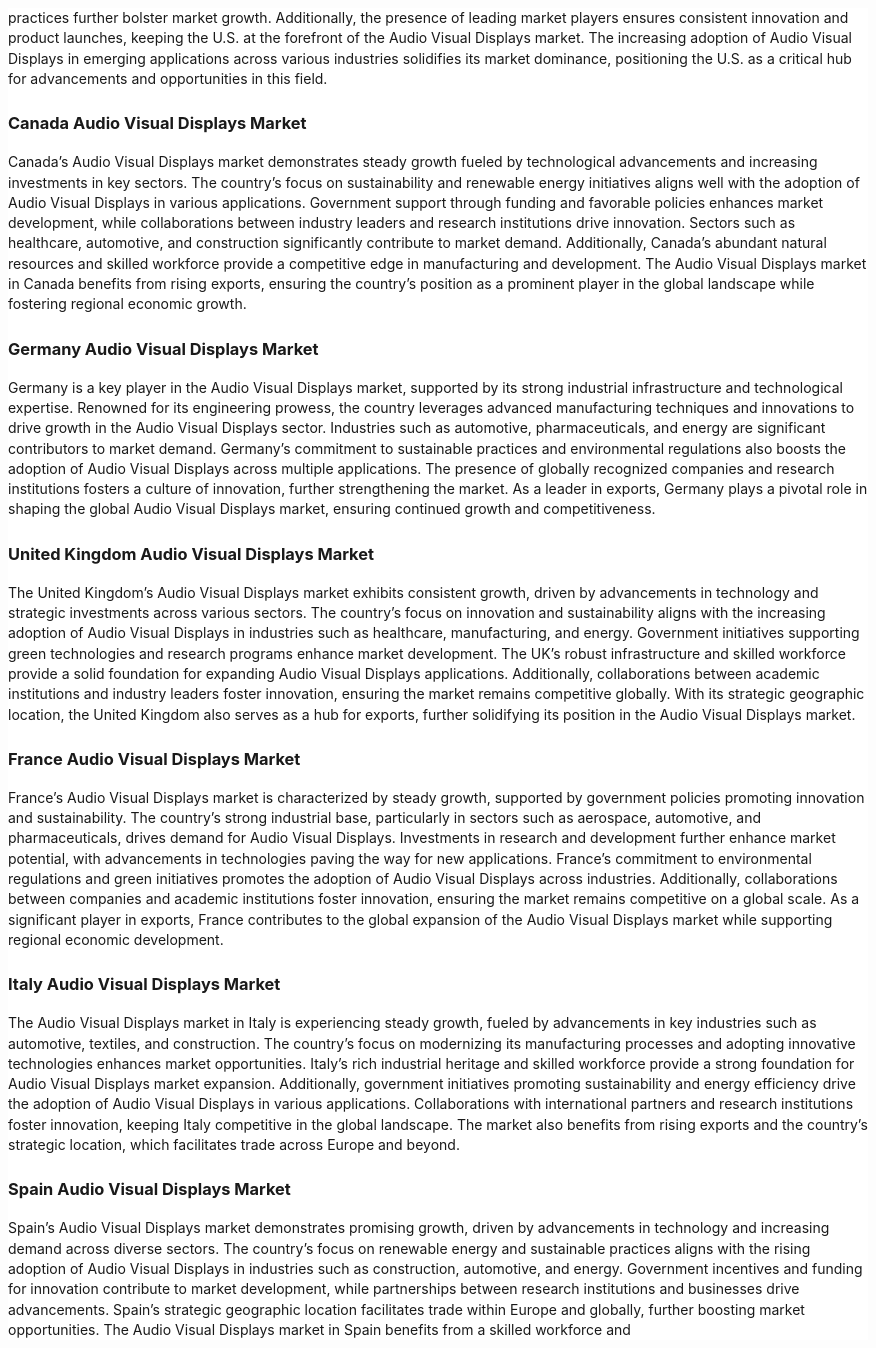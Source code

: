 practices further bolster market growth. Additionally, the presence of leading market players ensures consistent innovation and product launches, keeping the U.S. at the forefront of the Audio Visual Displays market. The increasing adoption of Audio Visual Displays in emerging applications across various industries solidifies its market dominance, positioning the U.S. as a critical hub for advancements and opportunities in this field.</p><h3>Canada Audio Visual Displays Market</h3><p>Canada&rsquo;s Audio Visual Displays market demonstrates steady growth fueled by technological advancements and increasing investments in key sectors. The country&rsquo;s focus on sustainability and renewable energy initiatives aligns well with the adoption of Audio Visual Displays in various applications. Government support through funding and favorable policies enhances market development, while collaborations between industry leaders and research institutions drive innovation. Sectors such as healthcare, automotive, and construction significantly contribute to market demand. Additionally, Canada&rsquo;s abundant natural resources and skilled workforce provide a competitive edge in manufacturing and development. The Audio Visual Displays market in Canada benefits from rising exports, ensuring the country&rsquo;s position as a prominent player in the global landscape while fostering regional economic growth.</p><h3>Germany Audio Visual Displays Market</h3><p>Germany is a key player in the Audio Visual Displays market, supported by its strong industrial infrastructure and technological expertise. Renowned for its engineering prowess, the country leverages advanced manufacturing techniques and innovations to drive growth in the Audio Visual Displays sector. Industries such as automotive, pharmaceuticals, and energy are significant contributors to market demand. Germany&rsquo;s commitment to sustainable practices and environmental regulations also boosts the adoption of Audio Visual Displays across multiple applications. The presence of globally recognized companies and research institutions fosters a culture of innovation, further strengthening the market. As a leader in exports, Germany plays a pivotal role in shaping the global Audio Visual Displays market, ensuring continued growth and competitiveness.</p><h3>United Kingdom Audio Visual Displays Market</h3><p>The United Kingdom&rsquo;s Audio Visual Displays market exhibits consistent growth, driven by advancements in technology and strategic investments across various sectors. The country&rsquo;s focus on innovation and sustainability aligns with the increasing adoption of Audio Visual Displays in industries such as healthcare, manufacturing, and energy. Government initiatives supporting green technologies and research programs enhance market development. The UK&rsquo;s robust infrastructure and skilled workforce provide a solid foundation for expanding Audio Visual Displays applications. Additionally, collaborations between academic institutions and industry leaders foster innovation, ensuring the market remains competitive globally. With its strategic geographic location, the United Kingdom also serves as a hub for exports, further solidifying its position in the Audio Visual Displays market.</p><h3>France Audio Visual Displays Market</h3><p>France&rsquo;s Audio Visual Displays market is characterized by steady growth, supported by government policies promoting innovation and sustainability. The country&rsquo;s strong industrial base, particularly in sectors such as aerospace, automotive, and pharmaceuticals, drives demand for Audio Visual Displays. Investments in research and development further enhance market potential, with advancements in technologies paving the way for new applications. France&rsquo;s commitment to environmental regulations and green initiatives promotes the adoption of Audio Visual Displays across industries. Additionally, collaborations between companies and academic institutions foster innovation, ensuring the market remains competitive on a global scale. As a significant player in exports, France contributes to the global expansion of the Audio Visual Displays market while supporting regional economic development.</p><h3>Italy Audio Visual Displays Market</h3><p>The Audio Visual Displays market in Italy is experiencing steady growth, fueled by advancements in key industries such as automotive, textiles, and construction. The country&rsquo;s focus on modernizing its manufacturing processes and adopting innovative technologies enhances market opportunities. Italy&rsquo;s rich industrial heritage and skilled workforce provide a strong foundation for Audio Visual Displays market expansion. Additionally, government initiatives promoting sustainability and energy efficiency drive the adoption of Audio Visual Displays in various applications. Collaborations with international partners and research institutions foster innovation, keeping Italy competitive in the global landscape. The market also benefits from rising exports and the country&rsquo;s strategic location, which facilitates trade across Europe and beyond.</p><h3>Spain Audio Visual Displays Market</h3><p>Spain&rsquo;s Audio Visual Displays market demonstrates promising growth, driven by advancements in technology and increasing demand across diverse sectors. The country&rsquo;s focus on renewable energy and sustainable practices aligns with the rising adoption of Audio Visual Displays in industries such as construction, automotive, and energy. Government incentives and funding for innovation contribute to market development, while partnerships between research institutions and businesses drive advancements. Spain&rsquo;s strategic geographic location facilitates trade within Europe and globally, further boosting market opportunities. The Audio Visual Displays market in Spain benefits from a skilled workforce and